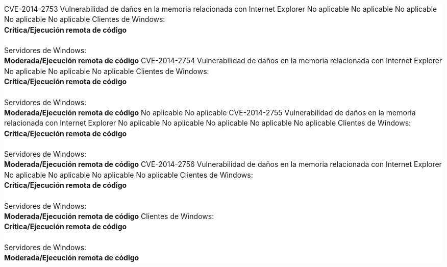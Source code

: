 </tr>
<tr class="even">
<td style="border:1px solid black;">CVE-2014-2753</td>
<td style="border:1px solid black;">Vulnerabilidad de daños en la memoria relacionada con Internet Explorer</td>
<td style="border:1px solid black;">No aplicable</td>
<td style="border:1px solid black;">No aplicable</td>
<td style="border:1px solid black;">No aplicable</td>
<td style="border:1px solid black;">No aplicable</td>
<td style="border:1px solid black;">No aplicable</td>
<td style="border:1px solid black;">Clientes de Windows:<br />
<strong>Crítica/Ejecución remota de código<br />
</strong><br />
Servidores de Windows:<br />
<strong>Moderada/Ejecución remota de código</strong></td>
</tr>
<tr class="odd">
<td style="border:1px solid black;">CVE-2014-2754</td>
<td style="border:1px solid black;">Vulnerabilidad de daños en la memoria relacionada con Internet Explorer</td>
<td style="border:1px solid black;">No aplicable</td>
<td style="border:1px solid black;">No aplicable</td>
<td style="border:1px solid black;">No aplicable</td>
<td style="border:1px solid black;">Clientes de Windows:<br />
<strong>Crítica/Ejecución remota de código<br />
</strong><br />
Servidores de Windows:<br />
<strong>Moderada/Ejecución remota de código</strong></td>
<td style="border:1px solid black;">No aplicable</td>
<td style="border:1px solid black;">No aplicable</td>
</tr>
<tr class="even">
<td style="border:1px solid black;">CVE-2014-2755</td>
<td style="border:1px solid black;">Vulnerabilidad de daños en la memoria relacionada con Internet Explorer</td>
<td style="border:1px solid black;">No aplicable</td>
<td style="border:1px solid black;">No aplicable</td>
<td style="border:1px solid black;">No aplicable</td>
<td style="border:1px solid black;">No aplicable</td>
<td style="border:1px solid black;">No aplicable</td>
<td style="border:1px solid black;">Clientes de Windows:<br />
<strong>Crítica/Ejecución remota de código<br />
</strong><br />
Servidores de Windows:<br />
<strong>Moderada/Ejecución remota de código</strong></td>
</tr>
<tr class="odd">
<td style="border:1px solid black;">CVE-2014-2756</td>
<td style="border:1px solid black;">Vulnerabilidad de daños en la memoria relacionada con Internet Explorer</td>
<td style="border:1px solid black;">No aplicable</td>
<td style="border:1px solid black;">No aplicable</td>
<td style="border:1px solid black;">No aplicable</td>
<td style="border:1px solid black;">No aplicable</td>
<td style="border:1px solid black;">Clientes de Windows:<br />
<strong>Crítica/Ejecución remota de código<br />
</strong><br />
Servidores de Windows:<br />
<strong>Moderada/Ejecución remota de código</strong></td>
<td style="border:1px solid black;">Clientes de Windows:<br />
<strong>Crítica/Ejecución remota de código<br />
</strong><br />
Servidores de Windows:<br />
<strong>Moderada/Ejecución remota de código</strong></td>